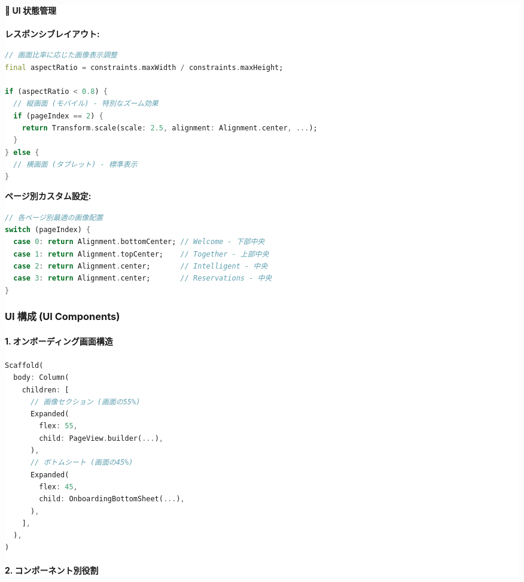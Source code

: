 #### 🎨 UI 状態管理

**レスポンシブレイアウト:**

```dart
// 画面比率に応じた画像表示調整
final aspectRatio = constraints.maxWidth / constraints.maxHeight;

if (aspectRatio < 0.8) {
  // 縦画面 (モバイル) - 特別なズーム効果
  if (pageIndex == 2) {
    return Transform.scale(scale: 2.5, alignment: Alignment.center, ...);
  }
} else {
  // 横画面 (タブレット) - 標準表示
}
```

**ページ別カスタム設定:**

```dart
// 各ページ別最適の画像配置
switch (pageIndex) {
  case 0: return Alignment.bottomCenter; // Welcome - 下部中央
  case 1: return Alignment.topCenter;    // Together - 上部中央
  case 2: return Alignment.center;       // Intelligent - 中央
  case 3: return Alignment.center;       // Reservations - 中央
}
```

### UI 構成 (UI Components)

#### 1. **オンボーディング画面構造**

```dart
Scaffold(
  body: Column(
    children: [
      // 画像セクション (画面の55%)
      Expanded(
        flex: 55,
        child: PageView.builder(...),
      ),
      // ボトムシート (画面の45%)
      Expanded(
        flex: 45,
        child: OnboardingBottomSheet(...),
      ),
    ],
  ),
)
```

#### 2. **コンポーネント別役割**
